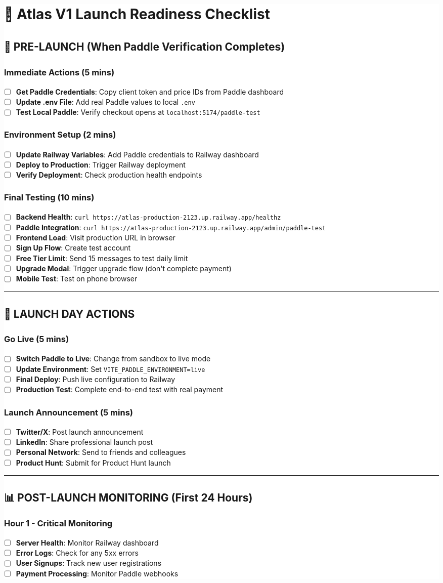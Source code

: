 # 🚀 Atlas V1 Launch Readiness Checklist

## **🎯 PRE-LAUNCH (When Paddle Verification Completes)**

### **Immediate Actions (5 mins)**
- [ ] **Get Paddle Credentials**: Copy client token and price IDs from Paddle dashboard
- [ ] **Update .env File**: Add real Paddle values to local `.env`
- [ ] **Test Local Paddle**: Verify checkout opens at `localhost:5174/paddle-test`

### **Environment Setup (2 mins)**
- [ ] **Update Railway Variables**: Add Paddle credentials to Railway dashboard
- [ ] **Deploy to Production**: Trigger Railway deployment
- [ ] **Verify Deployment**: Check production health endpoints

### **Final Testing (10 mins)**
- [ ] **Backend Health**: `curl https://atlas-production-2123.up.railway.app/healthz`
- [ ] **Paddle Integration**: `curl https://atlas-production-2123.up.railway.app/admin/paddle-test`
- [ ] **Frontend Load**: Visit production URL in browser
- [ ] **Sign Up Flow**: Create test account
- [ ] **Free Tier Limit**: Send 15 messages to test daily limit
- [ ] **Upgrade Modal**: Trigger upgrade flow (don't complete payment)
- [ ] **Mobile Test**: Test on phone browser

---

## **🎉 LAUNCH DAY ACTIONS**

### **Go Live (5 mins)**
- [ ] **Switch Paddle to Live**: Change from sandbox to live mode
- [ ] **Update Environment**: Set `VITE_PADDLE_ENVIRONMENT=live`
- [ ] **Final Deploy**: Push live configuration to Railway
- [ ] **Production Test**: Complete end-to-end test with real payment

### **Launch Announcement (5 mins)**
- [ ] **Twitter/X**: Post launch announcement
- [ ] **LinkedIn**: Share professional launch post
- [ ] **Personal Network**: Send to friends and colleagues
- [ ] **Product Hunt**: Submit for Product Hunt launch

---

## **📊 POST-LAUNCH MONITORING (First 24 Hours)**

### **Hour 1 - Critical Monitoring**
- [ ] **Server Health**: Monitor Railway dashboard
- [ ] **Error Logs**: Check for any 5xx errors
- [ ] **User Signups**: Track new user registrations
- [ ] **Payment Processing**: Monitor Paddle webhooks
